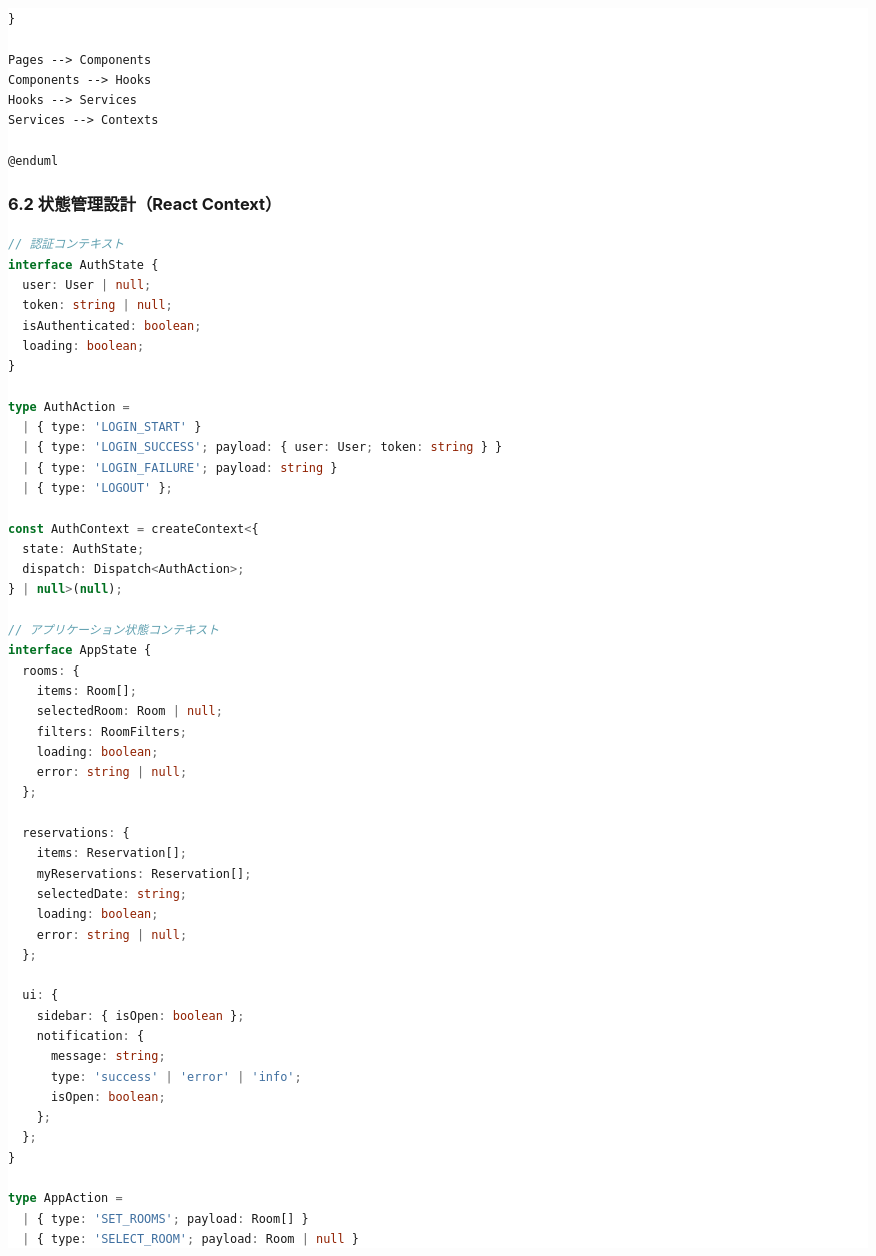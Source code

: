 ```plantuml
}

Pages --> Components
Components --> Hooks
Hooks --> Services
Services --> Contexts

@enduml
```

### 6.2 状態管理設計（React Context）

```typescript
// 認証コンテキスト
interface AuthState {
  user: User | null;
  token: string | null;
  isAuthenticated: boolean;
  loading: boolean;
}

type AuthAction = 
  | { type: 'LOGIN_START' }
  | { type: 'LOGIN_SUCCESS'; payload: { user: User; token: string } }
  | { type: 'LOGIN_FAILURE'; payload: string }
  | { type: 'LOGOUT' };

const AuthContext = createContext<{
  state: AuthState;
  dispatch: Dispatch<AuthAction>;
} | null>(null);

// アプリケーション状態コンテキスト
interface AppState {
  rooms: {
    items: Room[];
    selectedRoom: Room | null;
    filters: RoomFilters;
    loading: boolean;
    error: string | null;
  };
  
  reservations: {
    items: Reservation[];
    myReservations: Reservation[];
    selectedDate: string;
    loading: boolean;
    error: string | null;
  };
  
  ui: {
    sidebar: { isOpen: boolean };
    notification: {
      message: string;
      type: 'success' | 'error' | 'info';
      isOpen: boolean;
    };
  };
}

type AppAction =
  | { type: 'SET_ROOMS'; payload: Room[] }
  | { type: 'SELECT_ROOM'; payload: Room | null }
```
